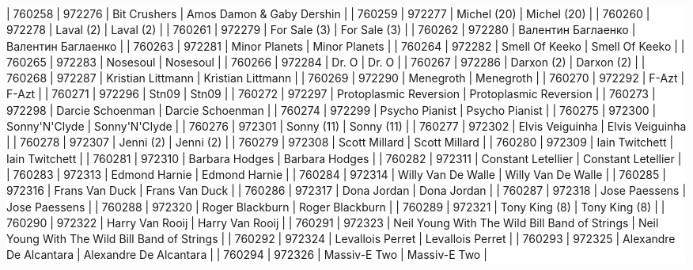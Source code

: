 | 760258 | 972276 | Bit Crushers | Amos Damon & Gaby Dershin |
| 760259 | 972277 | Michel (20) | Michel (20) |
| 760260 | 972278 | Laval (2) | Laval (2) |
| 760261 | 972279 | For Sale (3) | For Sale (3) |
| 760262 | 972280 | Валентин Баглаенко | Валентин Баглаенко |
| 760263 | 972281 | Minor Planets | Minor Planets |
| 760264 | 972282 | Smell Of Keeko | Smell Of Keeko |
| 760265 | 972283 | Nosesoul | Nosesoul |
| 760266 | 972284 | Dr. O | Dr. O |
| 760267 | 972286 | Darxon (2) | Darxon (2) |
| 760268 | 972287 | Kristian Littmann | Kristian Littmann |
| 760269 | 972290 | Menegroth | Menegroth |
| 760270 | 972292 | F-Azt | F-Azt |
| 760271 | 972296 | Stn09 | Stn09 |
| 760272 | 972297 | Protoplasmic Reversion | Protoplasmic Reversion |
| 760273 | 972298 | Darcie Schoenman | Darcie Schoenman |
| 760274 | 972299 | Psycho Pianist | Psycho Pianist |
| 760275 | 972300 | Sonny'N'Clyde | Sonny'N'Clyde |
| 760276 | 972301 | Sonny (11) | Sonny (11) |
| 760277 | 972302 | Elvis Veiguinha | Elvis Veiguinha |
| 760278 | 972307 | Jenni (2) | Jenni (2) |
| 760279 | 972308 | Scott Millard | Scott Millard |
| 760280 | 972309 | Iain Twitchett | Iain Twitchett |
| 760281 | 972310 | Barbara Hodges | Barbara Hodges |
| 760282 | 972311 | Constant Letellier | Constant Letellier |
| 760283 | 972313 | Edmond Harnie | Edmond Harnie |
| 760284 | 972314 | Willy Van De Walle | Willy Van De Walle |
| 760285 | 972316 | Frans Van Duck | Frans Van Duck |
| 760286 | 972317 | Dona Jordan | Dona Jordan |
| 760287 | 972318 | Jose Paessens | Jose Paessens |
| 760288 | 972320 | Roger Blackburn | Roger Blackburn |
| 760289 | 972321 | Tony King (8) | Tony King (8) |
| 760290 | 972322 | Harry Van Rooij | Harry Van Rooij |
| 760291 | 972323 | Neil Young With The Wild Bill Band of Strings | Neil Young With The Wild Bill Band of Strings |
| 760292 | 972324 | Levallois Perret | Levallois Perret |
| 760293 | 972325 | Alexandre De Alcantara | Alexandre De Alcantara |
| 760294 | 972326 | Massiv-E Two | Massiv-E Two |